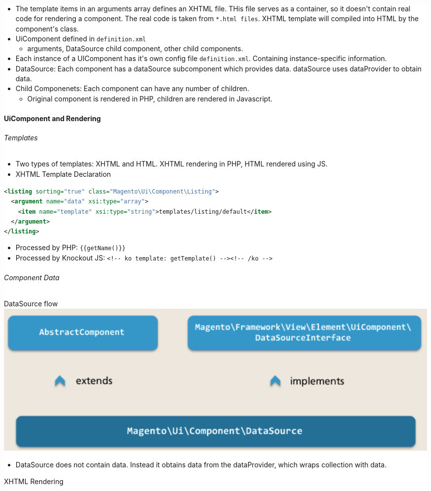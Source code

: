 * The template items in an arguments array defines an XHTML file. THis file serves as a container, so it doesn't contain real code for rendering a component. The real code is taken from ```*.html files```.  XHTML template will compiled into HTML by the component's class.
* UiComponent defined in ```definition.xml```
  * arguments, DataSource child component, other child components.
* Each instance of a UIComponent has it's own config file ```definition.xml```.  Containing instance-specific information.
* DataSource: Each component has a dataSource subcomponent which provides data.  dataSource uses dataProvider to obtain data.
* Child Componenets: Each component can have any number of children.
  *  Original component is rendered in PHP, children are rendered in Javascript.

#### UiComponent and Rendering
###### Templates
* Two types of templates: XHTML and HTML.  XHTML rendering in PHP, HTML rendered using JS.
* XHTML Template Declaration

```xml
<listing sorting="true" class="Magento\Ui\Component\Listing">
  <argument name="data" xsi:type="array">
    <item name="template" xsi:type="string">templates/listing/default</item>
  </argument>
</listing>
```

* Processed by PHP: ```{{getName()}}```
* Processed by Knockout JS: ```<!-- ko template: getTemplate() --><!-- /ko -->```

###### Component Data
DataSource flow
<img src="../images/datasource.PNG" width="100%">

* DataSource does not contain data.  Instead it obtains data from the dataProvider, which wraps collection with data.

XHTML Rendering